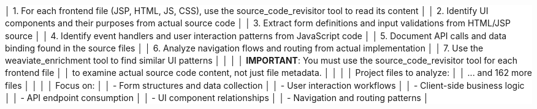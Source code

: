 │              1. For each frontend file (JSP, HTML, JS, CSS), use the source_code_revisitor tool to read its content                                                                                                                                 │
│              2. Identify UI components and their purposes from actual source code                                                                                                                                                                   │
│              3. Extract form definitions and input validations from HTML/JSP source                                                                                                                                                                 │
│              4. Identify event handlers and user interaction patterns from JavaScript code                                                                                                                                                          │
│              5. Document API calls and data binding found in the source files                                                                                                                                                                       │
│              6. Analyze navigation flows and routing from actual implementation                                                                                                                                                                     │
│              7. Use the weaviate_enrichment tool to find similar UI patterns                                                                                                                                                                        │
│                                                                                                                                                                                                                                                     │
│              **IMPORTANT**: You must use the source_code_revisitor tool for each frontend file                                                                                                                                                      │
│              to examine actual source code content, not just file metadata.                                                                                                                                                                         │
│                                                                                                                                                                                                                                                     │
│              Project files to analyze:                                                                                                                                                                                                              │
│              ... and 162 more files                                                                                                                                                                                                                 │
│                                                                                                                                                                                                                                                     │
│              Focus on:                                                                                                                                                                                                                              │
│              - Form structures and data collection                                                                                                                                                                                                  │
│              - User interaction workflows                                                                                                                                                                                                           │
│              - Client-side business logic                                                                                                                                                                                                           │
│              - API endpoint consumption                                                                                                                                                                                                             │
│              - UI component relationships                                                                                                                                                                                                           │
│              - Navigation and routing patterns                                                                                                                                                                                                      │